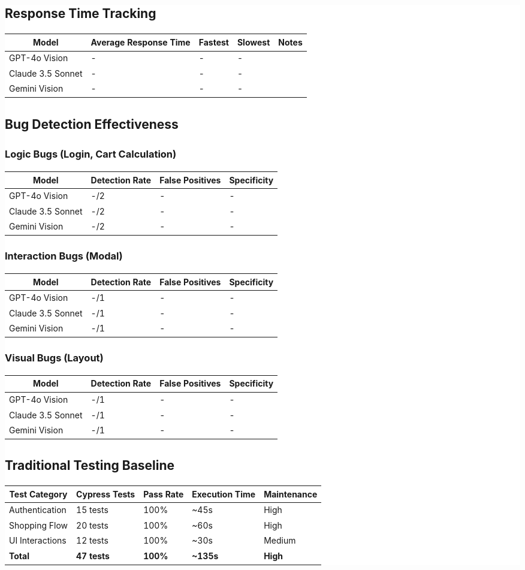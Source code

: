 ## Response Time Tracking

| Model | Average Response Time | Fastest | Slowest | Notes |
|-------|---------------------|---------|---------|-------|
| GPT-4o Vision | - | - | - | |
| Claude 3.5 Sonnet | - | - | - | |
| Gemini Vision | - | - | - | |

## Bug Detection Effectiveness

### Logic Bugs (Login, Cart Calculation)
| Model | Detection Rate | False Positives | Specificity |
|-------|---------------|-----------------|-------------|
| GPT-4o Vision | -/2 | - | - |
| Claude 3.5 Sonnet | -/2 | - | - |
| Gemini Vision | -/2 | - | - |

### Interaction Bugs (Modal)
| Model | Detection Rate | False Positives | Specificity |
|-------|---------------|-----------------|-------------|
| GPT-4o Vision | -/1 | - | - |
| Claude 3.5 Sonnet | -/1 | - | - |
| Gemini Vision | -/1 | - | - |

### Visual Bugs (Layout)
| Model | Detection Rate | False Positives | Specificity |
|-------|---------------|-----------------|-------------|
| GPT-4o Vision | -/1 | - | - |
| Claude 3.5 Sonnet | -/1 | - | - |
| Gemini Vision | -/1 | - | - |

## Traditional Testing Baseline

| Test Category | Cypress Tests | Pass Rate | Execution Time | Maintenance |
|---------------|---------------|-----------|----------------|-------------|
| Authentication | 15 tests | 100% | ~45s | High |
| Shopping Flow | 20 tests | 100% | ~60s | High |
| UI Interactions | 12 tests | 100% | ~30s | Medium |
| **Total** | **47 tests** | **100%** | **~135s** | **High** |
